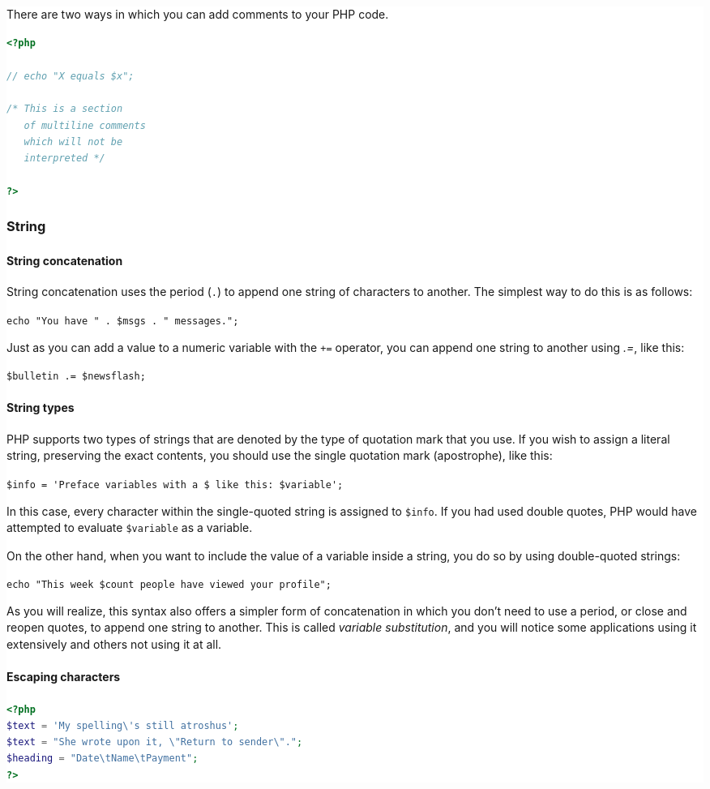 There are two ways in which you can add comments to your PHP code.

```php
<?php

// echo "X equals $x";

/* This is a section
   of multiline comments
   which will not be
   interpreted */

?>
```

### String

#### String concatenation

String concatenation uses the period (`.`) to append one string of characters to another. The simplest way to do this is as follows:

    echo "You have " . $msgs . " messages.";

Just as you can add a value to a numeric variable with the `+=` operator, you can append one string to another using _.=_, like this:

    $bulletin .= $newsflash;

#### String types

PHP supports two types of strings that are denoted by the type of quotation mark that you use. If you wish to assign a literal string, preserving the exact contents, you should use the single quotation mark (apostrophe), like this:

    $info = 'Preface variables with a $ like this: $variable';


In this case, every character within the single-quoted string is assigned to `$info`. If you had used double quotes, PHP would have attempted to evaluate `$variable` as a variable.

On the other hand, when you want to include the value of a variable inside a string, you do so by using double-quoted strings:

    echo "This week $count people have viewed your profile";

As you will realize, this syntax also offers a simpler form of concatenation in which you don’t need to use a period, or close and reopen quotes, to append one string to another. This is called _variable substitution_, and you will notice some applications using it extensively and others not using it at all.

#### Escaping characters

```php
<?php
$text = 'My spelling\'s still atroshus';
$text = "She wrote upon it, \"Return to sender\".";
$heading = "Date\tName\tPayment";
?>
```
